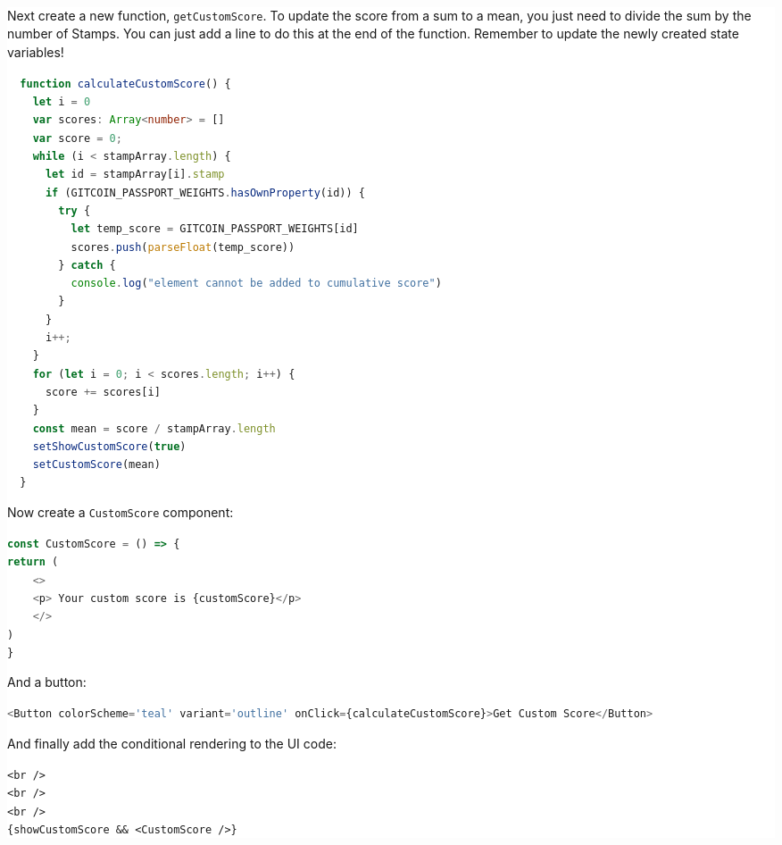 Next create a new function, `getCustomScore`. To update the score from a sum to a mean, you just need to divide the sum by the number of Stamps. You can just add a line to do this at the end of the function. Remember to update the newly created state variables!

```ts
  function calculateCustomScore() {
    let i = 0
    var scores: Array<number> = []
    var score = 0;
    while (i < stampArray.length) {
      let id = stampArray[i].stamp
      if (GITCOIN_PASSPORT_WEIGHTS.hasOwnProperty(id)) {
        try {
          let temp_score = GITCOIN_PASSPORT_WEIGHTS[id]
          scores.push(parseFloat(temp_score))
        } catch {
          console.log("element cannot be added to cumulative score")
        }
      }
      i++;
    }
    for (let i = 0; i < scores.length; i++) {
      score += scores[i]
    }
    const mean = score / stampArray.length
    setShowCustomScore(true)
    setCustomScore(mean)
  }
```

Now create a `CustomScore` component:

```ts
const CustomScore = () => {
return (
    <>
    <p> Your custom score is {customScore}</p>
    </>
)
}
```

And a button:

```ts
<Button colorScheme='teal' variant='outline' onClick={calculateCustomScore}>Get Custom Score</Button>
```

And finally add the conditional rendering to the UI code:

```tsx
<br />
<br />
<br />
{showCustomScore && <CustomScore />}
```
